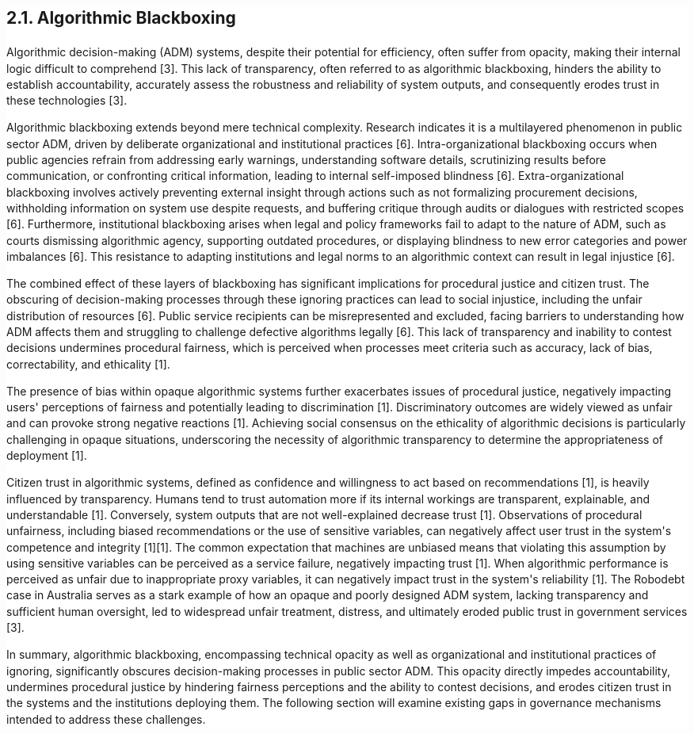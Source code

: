 ## 2.1. Algorithmic Blackboxing

Algorithmic decision-making (ADM) systems, despite their potential for efficiency, often suffer from opacity, making their internal logic difficult to comprehend [3]. This lack of transparency, often referred to as algorithmic blackboxing, hinders the ability to establish accountability, accurately assess the robustness and reliability of system outputs, and consequently erodes trust in these technologies [3].

Algorithmic blackboxing extends beyond mere technical complexity. Research indicates it is a multilayered phenomenon in public sector ADM, driven by deliberate organizational and institutional practices [6]. Intra-organizational blackboxing occurs when public agencies refrain from addressing early warnings, understanding software details, scrutinizing results before communication, or confronting critical information, leading to internal self-imposed blindness [6]. Extra-organizational blackboxing involves actively preventing external insight through actions such as not formalizing procurement decisions, withholding information on system use despite requests, and buffering critique through audits or dialogues with restricted scopes [6]. Furthermore, institutional blackboxing arises when legal and policy frameworks fail to adapt to the nature of ADM, such as courts dismissing algorithmic agency, supporting outdated procedures, or displaying blindness to new error categories and power imbalances [6]. This resistance to adapting institutions and legal norms to an algorithmic context can result in legal injustice [6].

The combined effect of these layers of blackboxing has significant implications for procedural justice and citizen trust. The obscuring of decision-making processes through these ignoring practices can lead to social injustice, including the unfair distribution of resources [6]. Public service recipients can be misrepresented and excluded, facing barriers to understanding how ADM affects them and struggling to challenge defective algorithms legally [6]. This lack of transparency and inability to contest decisions undermines procedural fairness, which is perceived when processes meet criteria such as accuracy, lack of bias, correctability, and ethicality [1].

The presence of bias within opaque algorithmic systems further exacerbates issues of procedural justice, negatively impacting users' perceptions of fairness and potentially leading to discrimination [1]. Discriminatory outcomes are widely viewed as unfair and can provoke strong negative reactions [1]. Achieving social consensus on the ethicality of algorithmic decisions is particularly challenging in opaque situations, underscoring the necessity of algorithmic transparency to determine the appropriateness of deployment [1].

Citizen trust in algorithmic systems, defined as confidence and willingness to act based on recommendations [1], is heavily influenced by transparency. Humans tend to trust automation more if its internal workings are transparent, explainable, and understandable [1]. Conversely, system outputs that are not well-explained decrease trust [1]. Observations of procedural unfairness, including biased recommendations or the use of sensitive variables, can negatively affect user trust in the system's competence and integrity [1][1]. The common expectation that machines are unbiased means that violating this assumption by using sensitive variables can be perceived as a service failure, negatively impacting trust [1]. When algorithmic performance is perceived as unfair due to inappropriate proxy variables, it can negatively impact trust in the system's reliability [1]. The Robodebt case in Australia serves as a stark example of how an opaque and poorly designed ADM system, lacking transparency and sufficient human oversight, led to widespread unfair treatment, distress, and ultimately eroded public trust in government services [3].

In summary, algorithmic blackboxing, encompassing technical opacity as well as organizational and institutional practices of ignoring, significantly obscures decision-making processes in public sector ADM. This opacity directly impedes accountability, undermines procedural justice by hindering fairness perceptions and the ability to contest decisions, and erodes citizen trust in the systems and the institutions deploying them. The following section will examine existing gaps in governance mechanisms intended to address these challenges.
